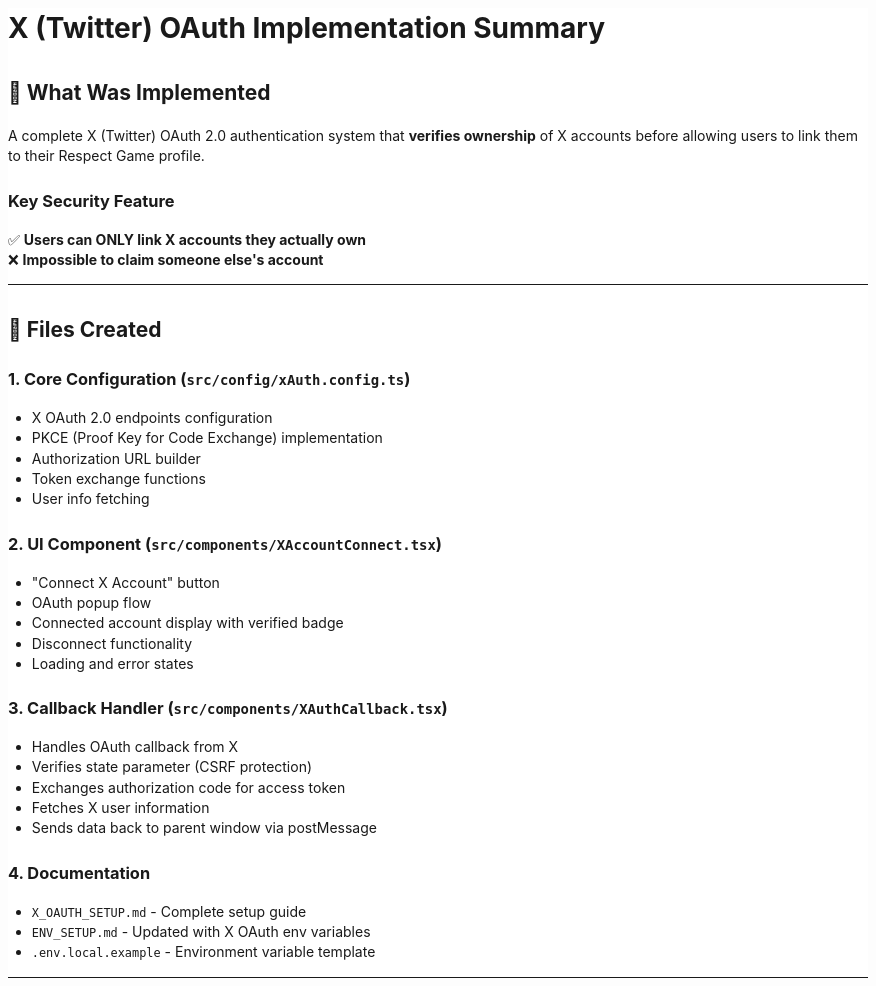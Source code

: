 # X (Twitter) OAuth Implementation Summary

## 🎯 What Was Implemented

A complete X (Twitter) OAuth 2.0 authentication system that **verifies ownership** of X accounts before allowing users to link them to their Respect Game profile.

### Key Security Feature

✅ **Users can ONLY link X accounts they actually own**  
❌ **Impossible to claim someone else's account**

---

## 📁 Files Created

### 1. **Core Configuration** (`src/config/xAuth.config.ts`)

- X OAuth 2.0 endpoints configuration
- PKCE (Proof Key for Code Exchange) implementation
- Authorization URL builder
- Token exchange functions
- User info fetching

### 2. **UI Component** (`src/components/XAccountConnect.tsx`)

- "Connect X Account" button
- OAuth popup flow
- Connected account display with verified badge
- Disconnect functionality
- Loading and error states

### 3. **Callback Handler** (`src/components/XAuthCallback.tsx`)

- Handles OAuth callback from X
- Verifies state parameter (CSRF protection)
- Exchanges authorization code for access token
- Fetches X user information
- Sends data back to parent window via postMessage

### 4. **Documentation**

- `X_OAUTH_SETUP.md` - Complete setup guide
- `ENV_SETUP.md` - Updated with X OAuth env variables
- `.env.local.example` - Environment variable template

---
